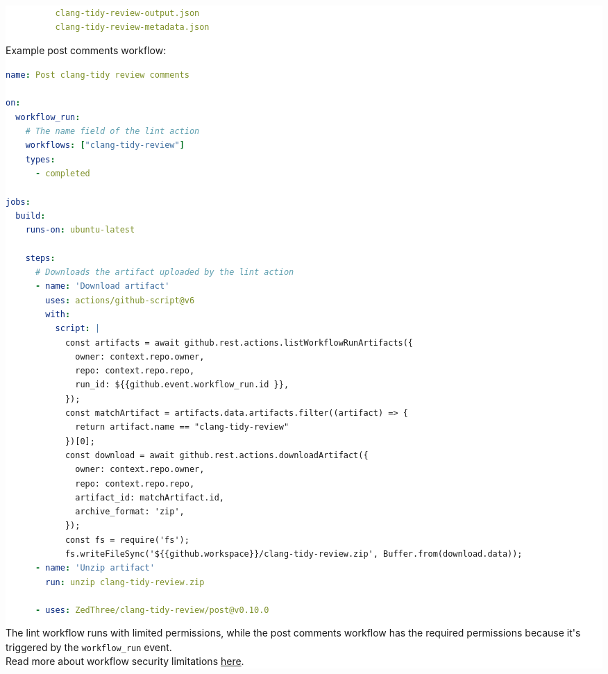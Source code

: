 ```yaml
          clang-tidy-review-output.json
          clang-tidy-review-metadata.json
```

Example post comments workflow:

```yaml
name: Post clang-tidy review comments

on:
  workflow_run:
    # The name field of the lint action
    workflows: ["clang-tidy-review"]
    types:
      - completed

jobs:
  build:
    runs-on: ubuntu-latest

    steps:
      # Downloads the artifact uploaded by the lint action
      - name: 'Download artifact'
        uses: actions/github-script@v6
        with:
          script: |
            const artifacts = await github.rest.actions.listWorkflowRunArtifacts({
              owner: context.repo.owner,
              repo: context.repo.repo,
              run_id: ${{github.event.workflow_run.id }},
            });
            const matchArtifact = artifacts.data.artifacts.filter((artifact) => {
              return artifact.name == "clang-tidy-review"
            })[0];
            const download = await github.rest.actions.downloadArtifact({
              owner: context.repo.owner,
              repo: context.repo.repo,
              artifact_id: matchArtifact.id,
              archive_format: 'zip',
            });
            const fs = require('fs');
            fs.writeFileSync('${{github.workspace}}/clang-tidy-review.zip', Buffer.from(download.data));
      - name: 'Unzip artifact'
        run: unzip clang-tidy-review.zip

      - uses: ZedThree/clang-tidy-review/post@v0.10.0
```

The lint workflow runs with limited permissions, while the post comments workflow has the required permissions because it's triggered by the `workflow_run` event.  
Read more about workflow security limitations [here](https://securitylab.github.com/research/github-actions-preventing-pwn-requests/).


[env_vars]: https://docs.github.com/en/actions/learn-github-actions/environment-variables#default-environment-variables